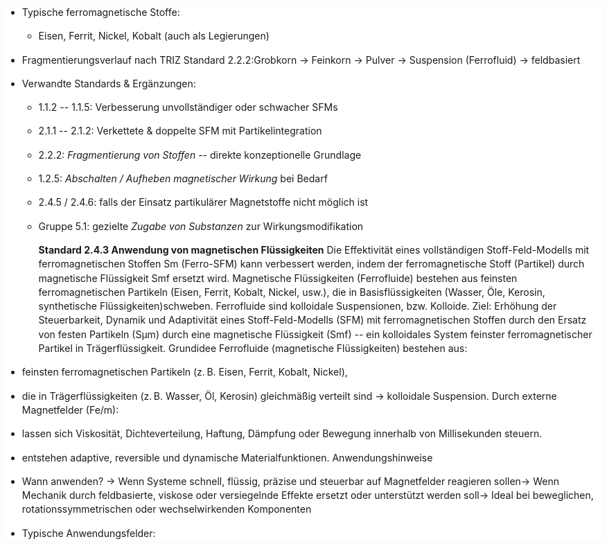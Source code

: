 

- Typische ferromagnetische Stoffe:

  - Eisen, Ferrit, Nickel, Kobalt (auch als Legierungen)



- Fragmentierungsverlauf nach TRIZ Standard 2.2.2:Grobkorn → Feinkorn → Pulver → Suspension (Ferrofluid) → feldbasiert

- Verwandte Standards & Ergänzungen:

  - 1.1.2 -- 1.1.5: Verbesserung unvollständiger oder schwacher SFMs

  - 2.1.1 -- 2.1.2: Verkettete & doppelte SFM mit Partikelintegration

  - 2.2.2: *Fragmentierung von Stoffen* -- direkte konzeptionelle Grundlage

  - 1.2.5: *Abschalten / Aufheben magnetischer Wirkung* bei Bedarf

  - 2.4.5 / 2.4.6: falls der Einsatz partikulärer Magnetstoffe nicht möglich ist

  - Gruppe 5.1: gezielte *Zugabe von Substanzen* zur Wirkungsmodifikation 
    
    **Standard 2.4.3 Anwendung von magnetischen Flüssigkeiten** 
    Die Effektivität eines vollständigen Stoff-Feld-Modells mit ferromagnetischen Stoffen Sm (Ferro-SFM) kann verbessert werden, indem der ferromagnetische Stoff (Partikel) durch magnetische Flüssigkeit Smf ersetzt wird. 
    Magnetische Flüssigkeiten (Ferrofluide) bestehen aus feinsten ferromagnetischen Partikeln (Eisen, Ferrit, Kobalt, Nickel, usw.), die in Basisflüssigkeiten (Wasser, Öle, Kerosin, synthetische Flüssigkeiten)schweben. 
    Ferrofluide sind kolloidale Suspensionen, bzw. Kolloide. 
    Ziel: Erhöhung der Steuerbarkeit, Dynamik und Adaptivität eines Stoff-Feld-Modells (SFM) mit ferromagnetischen Stoffen durch den Ersatz von festen Partikeln (Sμm) durch eine magnetische 
    Flüssigkeit (Smf) -- ein kolloidales System feinster ferromagnetischer Partikel in Trägerflüssigkeit. 
    Grundidee 
    Ferrofluide (magnetische Flüssigkeiten) bestehen aus:



- feinsten ferromagnetischen Partikeln (z. B. Eisen, Ferrit, Kobalt, Nickel),

- die in Trägerflüssigkeiten (z. B. Wasser, Öl, Kerosin) gleichmäßig verteilt sind → kolloidale Suspension. 
  Durch externe Magnetfelder (Fe/m):



- lassen sich Viskosität, Dichteverteilung, Haftung, Dämpfung oder Bewegung innerhalb von Millisekunden steuern.

- entstehen adaptive, reversible und dynamische Materialfunktionen. 
  Anwendungshinweise



- Wann anwenden? → Wenn Systeme schnell, flüssig, präzise und steuerbar auf Magnetfelder reagieren sollen→ Wenn Mechanik durch feldbasierte, viskose oder versiegelnde Effekte ersetzt oder unterstützt werden soll→ Ideal bei beweglichen, rotationssymmetrischen oder wechselwirkenden Komponenten

- Typische Anwendungsfelder:
